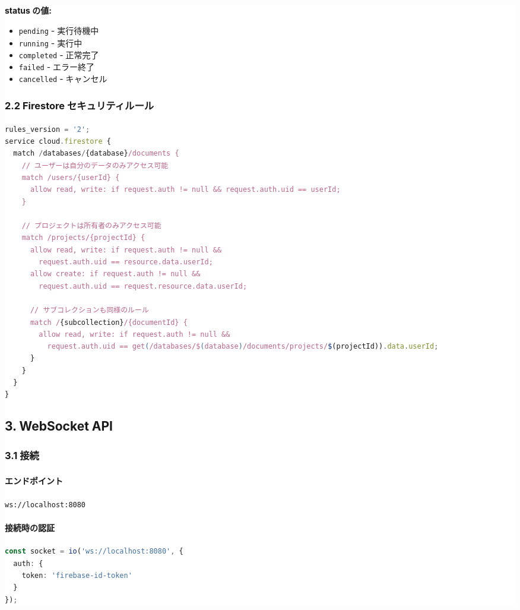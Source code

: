 **status の値:**
- `pending` - 実行待機中
- `running` - 実行中
- `completed` - 正常完了
- `failed` - エラー終了
- `cancelled` - キャンセル

### 2.2 Firestore セキュリティルール

```javascript
rules_version = '2';
service cloud.firestore {
  match /databases/{database}/documents {
    // ユーザーは自分のデータのみアクセス可能
    match /users/{userId} {
      allow read, write: if request.auth != null && request.auth.uid == userId;
    }
    
    // プロジェクトは所有者のみアクセス可能
    match /projects/{projectId} {
      allow read, write: if request.auth != null && 
        request.auth.uid == resource.data.userId;
      allow create: if request.auth != null && 
        request.auth.uid == request.resource.data.userId;
      
      // サブコレクションも同様のルール
      match /{subcollection}/{documentId} {
        allow read, write: if request.auth != null && 
          request.auth.uid == get(/databases/$(database)/documents/projects/$(projectId)).data.userId;
      }
    }
  }
}
```

## 3. WebSocket API

### 3.1 接続

#### エンドポイント
```
ws://localhost:8080
```

#### 接続時の認証
```typescript
const socket = io('ws://localhost:8080', {
  auth: {
    token: 'firebase-id-token'
  }
});
```
